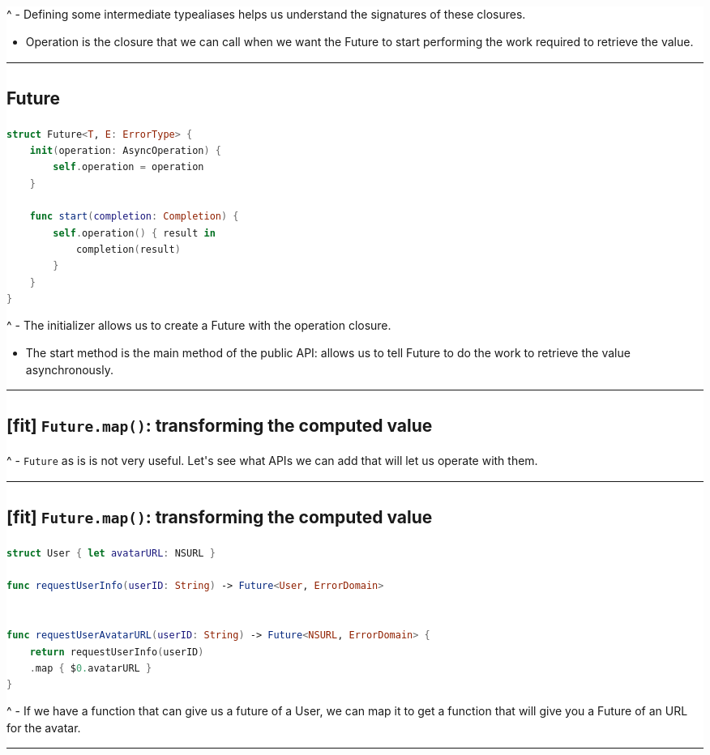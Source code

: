^ - Defining some intermediate typealiases helps us understand the signatures of these closures.
- Operation is the closure that we can call when we want the Future to start performing the work required to retrieve the value.

---

## Future

```swift
struct Future<T, E: ErrorType> {
    init(operation: AsyncOperation) {
        self.operation = operation
    }

    func start(completion: Completion) {
        self.operation() { result in
            completion(result)
        }
    }
}
```

^ - The initializer allows us to create a Future with the operation closure.
- The start method is the main method of the public API: allows us to tell Future to do the work to retrieve the value asynchronously.

---

## [fit] `Future.map()`: transforming the computed value

^ - `Future` as is is not very useful. Let's see what APIs we can add that will let us operate with them.

---

## [fit] `Future.map()`: transforming the computed value

```swift
struct User { let avatarURL: NSURL }

func requestUserInfo(userID: String) -> Future<User, ErrorDomain>


func requestUserAvatarURL(userID: String) -> Future<NSURL, ErrorDomain> {
    return requestUserInfo(userID)
    .map { $0.avatarURL }
}
```

^ - If we have a function that can give us a future of a User, we can map it to get a function that will give you a Future of an URL for the avatar.

---
